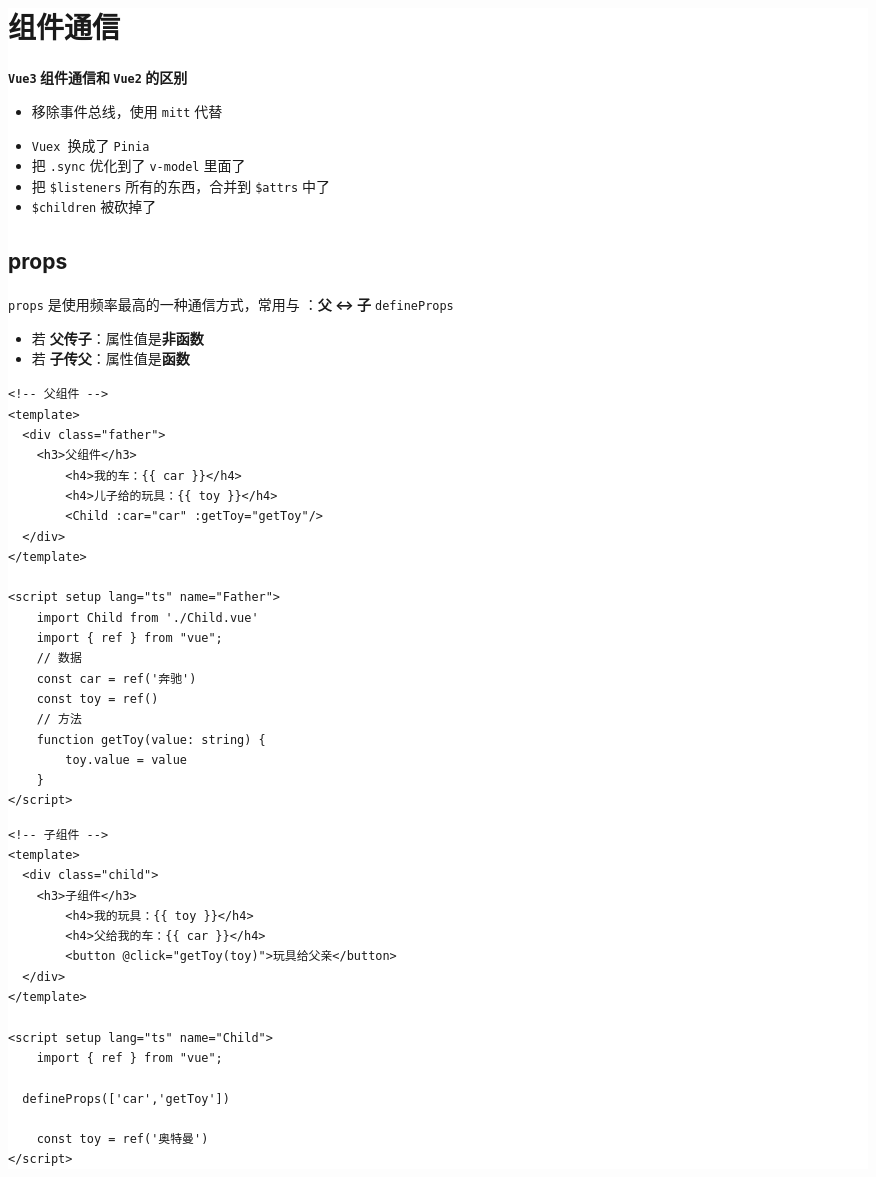 # 组件通信

**`Vue3` 组件通信和 `Vue2` 的区别**

* 移除事件总线，使用 `mitt` 代替

- `Vuex `换成了 `Pinia`
- 把 `.sync` 优化到了 `v-model` 里面了
- 把 `$listeners` 所有的东西，合并到 `$attrs` 中了
- `$children` 被砍掉了

## props

`props` 是使用频率最高的一种通信方式，常用与 ：**父 ↔ 子** `defineProps`

- 若 **父传子**：属性值是**非函数**
- 若 **子传父**：属性值是**函数**

```vue
<!-- 父组件 -->
<template>
  <div class="father">
    <h3>父组件</h3>
		<h4>我的车：{{ car }}</h4>
		<h4>儿子给的玩具：{{ toy }}</h4>
		<Child :car="car" :getToy="getToy"/>
  </div>
</template>

<script setup lang="ts" name="Father">
	import Child from './Child.vue'
	import { ref } from "vue";
	// 数据
	const car = ref('奔驰')
	const toy = ref()
	// 方法
	function getToy(value: string) {
		toy.value = value
	}
</script>
```



```vue
<!-- 子组件 -->
<template>
  <div class="child">
    <h3>子组件</h3>
		<h4>我的玩具：{{ toy }}</h4>
		<h4>父给我的车：{{ car }}</h4>
		<button @click="getToy(toy)">玩具给父亲</button>
  </div>
</template>

<script setup lang="ts" name="Child">
	import { ref } from "vue";
  
  defineProps(['car','getToy'])
  
	const toy = ref('奥特曼')
</script>
```
